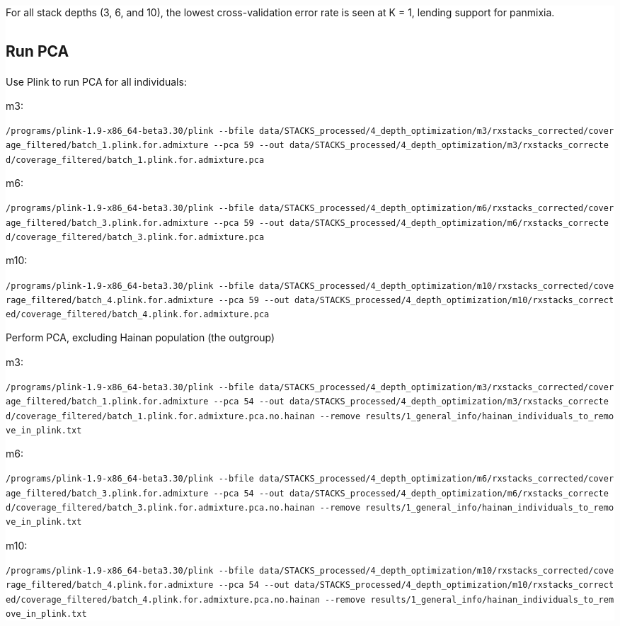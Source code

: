 For all stack depths (3, 6, and 10), the lowest cross-validation error rate is seen at K = 1, lending support for panmixia. 

## Run PCA

Use Plink to run PCA for all individuals: 

m3:

```
/programs/plink-1.9-x86_64-beta3.30/plink --bfile data/STACKS_processed/4_depth_optimization/m3/rxstacks_corrected/coverage_filtered/batch_1.plink.for.admixture --pca 59 --out data/STACKS_processed/4_depth_optimization/m3/rxstacks_corrected/coverage_filtered/batch_1.plink.for.admixture.pca 
```

m6:

```
/programs/plink-1.9-x86_64-beta3.30/plink --bfile data/STACKS_processed/4_depth_optimization/m6/rxstacks_corrected/coverage_filtered/batch_3.plink.for.admixture --pca 59 --out data/STACKS_processed/4_depth_optimization/m6/rxstacks_corrected/coverage_filtered/batch_3.plink.for.admixture.pca 
```
	
m10:

```
/programs/plink-1.9-x86_64-beta3.30/plink --bfile data/STACKS_processed/4_depth_optimization/m10/rxstacks_corrected/coverage_filtered/batch_4.plink.for.admixture --pca 59 --out data/STACKS_processed/4_depth_optimization/m10/rxstacks_corrected/coverage_filtered/batch_4.plink.for.admixture.pca 
```

Perform PCA, excluding Hainan population (the outgroup)

m3:

```
/programs/plink-1.9-x86_64-beta3.30/plink --bfile data/STACKS_processed/4_depth_optimization/m3/rxstacks_corrected/coverage_filtered/batch_1.plink.for.admixture --pca 54 --out data/STACKS_processed/4_depth_optimization/m3/rxstacks_corrected/coverage_filtered/batch_1.plink.for.admixture.pca.no.hainan --remove results/1_general_info/hainan_individuals_to_remove_in_plink.txt
```

m6:

```
/programs/plink-1.9-x86_64-beta3.30/plink --bfile data/STACKS_processed/4_depth_optimization/m6/rxstacks_corrected/coverage_filtered/batch_3.plink.for.admixture --pca 54 --out data/STACKS_processed/4_depth_optimization/m6/rxstacks_corrected/coverage_filtered/batch_3.plink.for.admixture.pca.no.hainan --remove results/1_general_info/hainan_individuals_to_remove_in_plink.txt
```

m10:

```
/programs/plink-1.9-x86_64-beta3.30/plink --bfile data/STACKS_processed/4_depth_optimization/m10/rxstacks_corrected/coverage_filtered/batch_4.plink.for.admixture --pca 54 --out data/STACKS_processed/4_depth_optimization/m10/rxstacks_corrected/coverage_filtered/batch_4.plink.for.admixture.pca.no.hainan --remove results/1_general_info/hainan_individuals_to_remove_in_plink.txt
```
